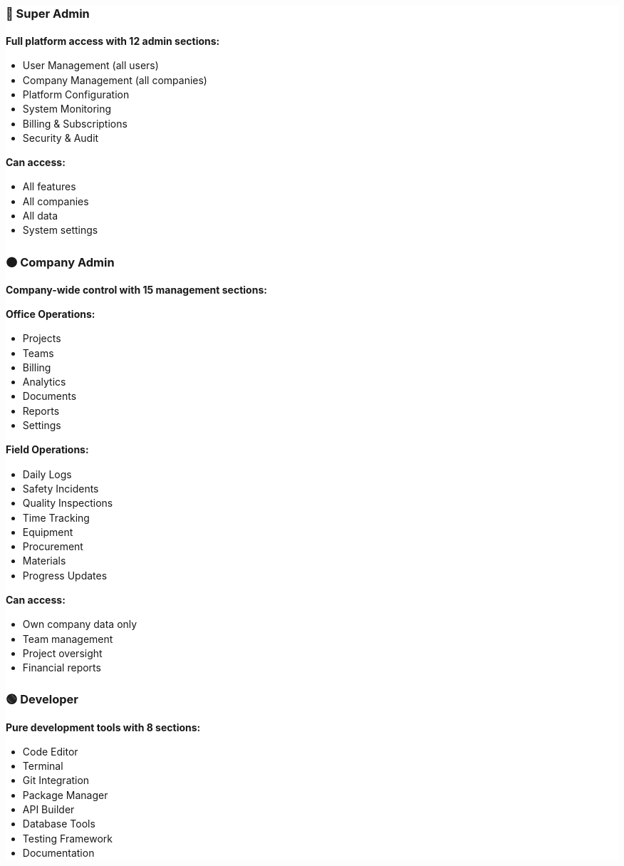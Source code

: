 ### 🔴 Super Admin
**Full platform access with 12 admin sections:**
- User Management (all users)
- Company Management (all companies)
- Platform Configuration
- System Monitoring
- Billing & Subscriptions
- Security & Audit

**Can access:**
- All features
- All companies
- All data
- System settings

### 🟠 Company Admin
**Company-wide control with 15 management sections:**

**Office Operations:**
- Projects
- Teams
- Billing
- Analytics
- Documents
- Reports
- Settings

**Field Operations:**
- Daily Logs
- Safety Incidents
- Quality Inspections
- Time Tracking
- Equipment
- Procurement
- Materials
- Progress Updates

**Can access:**
- Own company data only
- Team management
- Project oversight
- Financial reports

### 🟢 Developer
**Pure development tools with 8 sections:**
- Code Editor
- Terminal
- Git Integration
- Package Manager
- API Builder
- Database Tools
- Testing Framework
- Documentation
